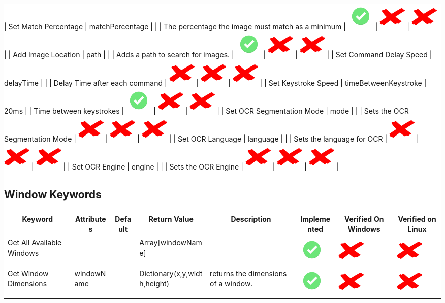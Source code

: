 | Set Match Percentage      | matchPercentage      |         |              | The percentage the image must match as a minimum | ![ok.svg](assets/ok.svg)       | ![cross.svg](assets/cross.svg)   | ![cross.svg](assets/cross.svg)  |
| Add Image Location        | path                 |         |              | Adds a path to search for images.                | ![ok.svg](assets/ok.svg)       |  ![cross.svg](assets/cross.svg)   | ![cross.svg](assets/cross.svg)  |
| Set Command Delay Speed   | delayTime            |         |              | Delay Time after each command                    | ![cross.svg](assets/cross.svg) | ![cross.svg](assets/cross.svg)   | ![cross.svg](assets/cross.svg)  |
| Set Keystroke Speed       | timeBetweenKeystroke | 20ms    |              | Time between keystrokes                          | ![ok.svg](assets/ok.svg)       | ![cross.svg](assets/cross.svg)   | ![cross.svg](assets/cross.svg)  |
| Set OCR Segmentation Mode | mode                 |         |              | Sets the OCR Segmentation Mode                   | ![cross.svg](assets/cross.svg) | ![cross.svg](assets/cross.svg)   | ![cross.svg](assets/cross.svg)  |
| Set OCR Language          | language             |         |              | Sets the language for OCR                        | ![cross.svg](assets/cross.svg) | ![cross.svg](assets/cross.svg)   | ![cross.svg](assets/cross.svg)  |
| Set OCR Engine            | engine               |         |              | Sets the OCR Engine                              | ![cross.svg](assets/cross.svg) | ![cross.svg](assets/cross.svg)   | ![cross.svg](assets/cross.svg)  |

## Window Keywords


| Keyword                   | Attributes                | Default | Return Value                 | Description                                  | Implemented                    | Verified On Windows              | Verified on Linux               |
| ------------------------- | ------------------------- | ------- |------------------------------| -------------------------------------------- |--------------------------------|----------------------------------|---------------------------------|
| Get All Available Windows |                           |         | Array[windowName]            |                                              | ![ok.svg](assets/ok.svg)       | ![cross.svg](assets/cross.svg)   | ![cross.svg](assets/cross.svg)  |
| Get Window Dimensions     | windowName                |         | Dictionary(x,y,width,height) | returns the dimensions of a window.          | ![ok.svg](assets/ok.svg)       | ![cross.svg](assets/cross.svg)   | ![cross.svg](assets/cross.svg)  |